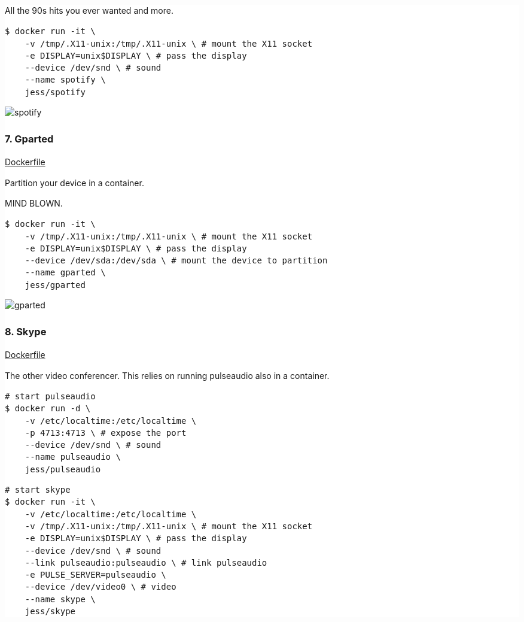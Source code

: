 All the 90s hits you ever wanted and more.

<pre class="prettyprint lang-sh">
$ docker run -it \
    -v /tmp/.X11-unix:/tmp/.X11-unix \ # mount the X11 socket
    -e DISPLAY=unix$DISPLAY \ # pass the display
    --device /dev/snd \ # sound
    --name spotify \
    jess/spotify
</pre>

![spotify](/img/spotify.png)

### 7. Gparted

[Dockerfile](https://github.com/docker/docker/blob/master/contrib/desktop-integration/gparted/Dockerfile)

Partition your device in a container.

MIND BLOWN.

<pre class="prettyprint lang-sh">
$ docker run -it \
    -v /tmp/.X11-unix:/tmp/.X11-unix \ # mount the X11 socket
    -e DISPLAY=unix$DISPLAY \ # pass the display
    --device /dev/sda:/dev/sda \ # mount the device to partition
    --name gparted \
    jess/gparted
</pre>

![gparted](/img/gparted.png)

### 8. Skype

[Dockerfile](https://github.com/jessfraz/dockerfiles/blob/master/skype/Dockerfile)

The other video conferencer. This relies on running pulseaudio also in
a container.

<pre class="prettyprint lang-sh">
# start pulseaudio
$ docker run -d \
    -v /etc/localtime:/etc/localtime \
    -p 4713:4713 \ # expose the port
    --device /dev/snd \ # sound
    --name pulseaudio \
    jess/pulseaudio
</pre>


<pre class="prettyprint lang-sh">
# start skype
$ docker run -it \
    -v /etc/localtime:/etc/localtime \
    -v /tmp/.X11-unix:/tmp/.X11-unix \ # mount the X11 socket
    -e DISPLAY=unix$DISPLAY \ # pass the display
    --device /dev/snd \ # sound
    --link pulseaudio:pulseaudio \ # link pulseaudio
    -e PULSE_SERVER=pulseaudio \
    --device /dev/video0 \ # video
    --name skype \
    jess/skype
</pre>